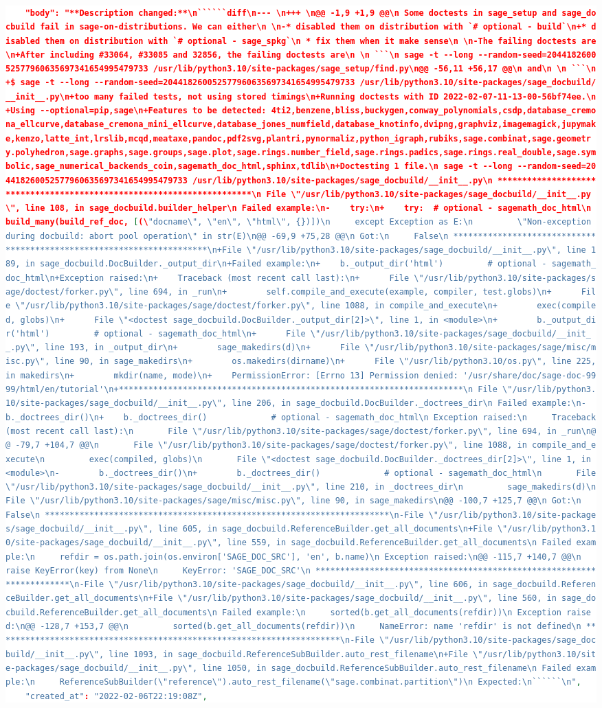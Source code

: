 ```json
    "body": "**Description changed:**\n``````diff\n--- \n+++ \n@@ -1,9 +1,9 @@\n Some doctests in sage_setup and sage_docbuild fail in sage-on-distributions. We can either\n \n-* disabled them on distribution with `# optional - build`\n+* disabled them on distribution with `# optional - sage_spkg`\n * fix them when it make sense\n \n-The failing doctests are\n+After including #33064, #33085 and 32856, the failing doctests are\n \n ```\n sage -t --long --random-seed=204418260052577960635697341654995479733 /usr/lib/python3.10/site-packages/sage_setup/find.py\n@@ -56,11 +56,17 @@\n and\n \n ```\n+$ sage -t --long --random-seed=204418260052577960635697341654995479733 /usr/lib/python3.10/site-packages/sage_docbuild/__init__.py\n+too many failed tests, not using stored timings\n+Running doctests with ID 2022-02-07-11-13-00-56bf74ee.\n+Using --optional=pip,sage\n+Features to be detected: 4ti2,benzene,bliss,buckygen,conway_polynomials,csdp,database_cremona_ellcurve,database_cremona_mini_ellcurve,database_jones_numfield,database_knotinfo,dvipng,graphviz,imagemagick,jupymake,kenzo,latte_int,lrslib,mcqd,meataxe,pandoc,pdf2svg,plantri,pynormaliz,python_igraph,rubiks,sage.combinat,sage.geometry.polyhedron,sage.graphs,sage.groups,sage.plot,sage.rings.number_field,sage.rings.padics,sage.rings.real_double,sage.symbolic,sage_numerical_backends_coin,sagemath_doc_html,sphinx,tdlib\n+Doctesting 1 file.\n sage -t --long --random-seed=204418260052577960635697341654995479733 /usr/lib/python3.10/site-packages/sage_docbuild/__init__.py\n **********************************************************************\n File \"/usr/lib/python3.10/site-packages/sage_docbuild/__init__.py\", line 108, in sage_docbuild.builder_helper\n Failed example:\n-    try:\n+    try:  # optional - sagemath_doc_html\n         build_many(build_ref_doc, [(\"docname\", \"en\", \"html\", {})])\n     except Exception as E:\n         \"Non-exception during docbuild: abort pool operation\" in str(E)\n@@ -69,9 +75,28 @@\n Got:\n     False\n **********************************************************************\n+File \"/usr/lib/python3.10/site-packages/sage_docbuild/__init__.py\", line 189, in sage_docbuild.DocBuilder._output_dir\n+Failed example:\n+    b._output_dir('html')         # optional - sagemath_doc_html\n+Exception raised:\n+    Traceback (most recent call last):\n+      File \"/usr/lib/python3.10/site-packages/sage/doctest/forker.py\", line 694, in _run\n+        self.compile_and_execute(example, compiler, test.globs)\n+      File \"/usr/lib/python3.10/site-packages/sage/doctest/forker.py\", line 1088, in compile_and_execute\n+        exec(compiled, globs)\n+      File \"<doctest sage_docbuild.DocBuilder._output_dir[2]>\", line 1, in <module>\n+        b._output_dir('html')         # optional - sagemath_doc_html\n+      File \"/usr/lib/python3.10/site-packages/sage_docbuild/__init__.py\", line 193, in _output_dir\n+        sage_makedirs(d)\n+      File \"/usr/lib/python3.10/site-packages/sage/misc/misc.py\", line 90, in sage_makedirs\n+        os.makedirs(dirname)\n+      File \"/usr/lib/python3.10/os.py\", line 225, in makedirs\n+        mkdir(name, mode)\n+    PermissionError: [Errno 13] Permission denied: '/usr/share/doc/sage-doc-9999/html/en/tutorial'\n+**********************************************************************\n File \"/usr/lib/python3.10/site-packages/sage_docbuild/__init__.py\", line 206, in sage_docbuild.DocBuilder._doctrees_dir\n Failed example:\n-    b._doctrees_dir()\n+    b._doctrees_dir()             # optional - sagemath_doc_html\n Exception raised:\n     Traceback (most recent call last):\n       File \"/usr/lib/python3.10/site-packages/sage/doctest/forker.py\", line 694, in _run\n@@ -79,7 +104,7 @@\n       File \"/usr/lib/python3.10/site-packages/sage/doctest/forker.py\", line 1088, in compile_and_execute\n         exec(compiled, globs)\n       File \"<doctest sage_docbuild.DocBuilder._doctrees_dir[2]>\", line 1, in <module>\n-        b._doctrees_dir()\n+        b._doctrees_dir()             # optional - sagemath_doc_html\n       File \"/usr/lib/python3.10/site-packages/sage_docbuild/__init__.py\", line 210, in _doctrees_dir\n         sage_makedirs(d)\n       File \"/usr/lib/python3.10/site-packages/sage/misc/misc.py\", line 90, in sage_makedirs\n@@ -100,7 +125,7 @@\n Got:\n     False\n **********************************************************************\n-File \"/usr/lib/python3.10/site-packages/sage_docbuild/__init__.py\", line 605, in sage_docbuild.ReferenceBuilder.get_all_documents\n+File \"/usr/lib/python3.10/site-packages/sage_docbuild/__init__.py\", line 559, in sage_docbuild.ReferenceBuilder.get_all_documents\n Failed example:\n     refdir = os.path.join(os.environ['SAGE_DOC_SRC'], 'en', b.name)\n Exception raised:\n@@ -115,7 +140,7 @@\n         raise KeyError(key) from None\n     KeyError: 'SAGE_DOC_SRC'\n **********************************************************************\n-File \"/usr/lib/python3.10/site-packages/sage_docbuild/__init__.py\", line 606, in sage_docbuild.ReferenceBuilder.get_all_documents\n+File \"/usr/lib/python3.10/site-packages/sage_docbuild/__init__.py\", line 560, in sage_docbuild.ReferenceBuilder.get_all_documents\n Failed example:\n     sorted(b.get_all_documents(refdir))\n Exception raised:\n@@ -128,7 +153,7 @@\n         sorted(b.get_all_documents(refdir))\n     NameError: name 'refdir' is not defined\n **********************************************************************\n-File \"/usr/lib/python3.10/site-packages/sage_docbuild/__init__.py\", line 1093, in sage_docbuild.ReferenceSubBuilder.auto_rest_filename\n+File \"/usr/lib/python3.10/site-packages/sage_docbuild/__init__.py\", line 1050, in sage_docbuild.ReferenceSubBuilder.auto_rest_filename\n Failed example:\n     ReferenceSubBuilder(\"reference\").auto_rest_filename(\"sage.combinat.partition\")\n Expected:\n``````\n",
    "created_at": "2022-02-06T22:19:08Z",
```